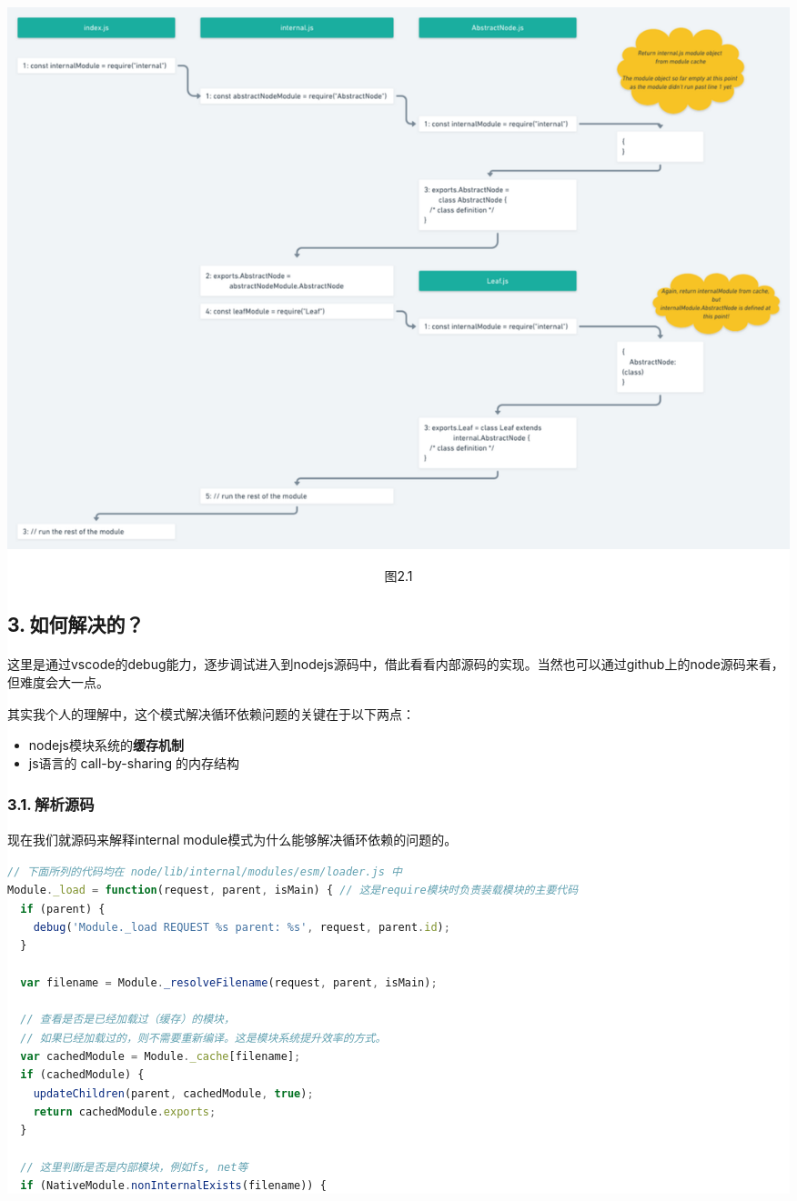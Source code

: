 ![图2.1解决思路](img/2.png)
<center>图2.1</center>

## 3. 如何解决的？

这里是通过vscode的debug能力，逐步调试进入到nodejs源码中，借此看看内部源码的实现。当然也可以通过github上的node源码来看，但难度会大一点。

其实我个人的理解中，这个模式解决循环依赖问题的关键在于以下两点：

- nodejs模块系统的**缓存机制**
- js语言的 call-by-sharing 的内存结构

### 3.1. 解析源码

现在我们就源码来解释internal module模式为什么能够解决循环依赖的问题的。

```javascript
// 下面所列的代码均在 node/lib/internal/modules/esm/loader.js 中
Module._load = function(request, parent, isMain) { // 这是require模块时负责装载模块的主要代码
  if (parent) {
    debug('Module._load REQUEST %s parent: %s', request, parent.id);
  }

  var filename = Module._resolveFilename(request, parent, isMain);

  // 查看是否是已经加载过（缓存）的模块，
  // 如果已经加载过的，则不需要重新编译。这是模块系统提升效率的方式。
  var cachedModule = Module._cache[filename];  
  if (cachedModule) {
    updateChildren(parent, cachedModule, true);
    return cachedModule.exports;
  }

  // 这里判断是否是内部模块，例如fs, net等
  if (NativeModule.nonInternalExists(filename)) {
```